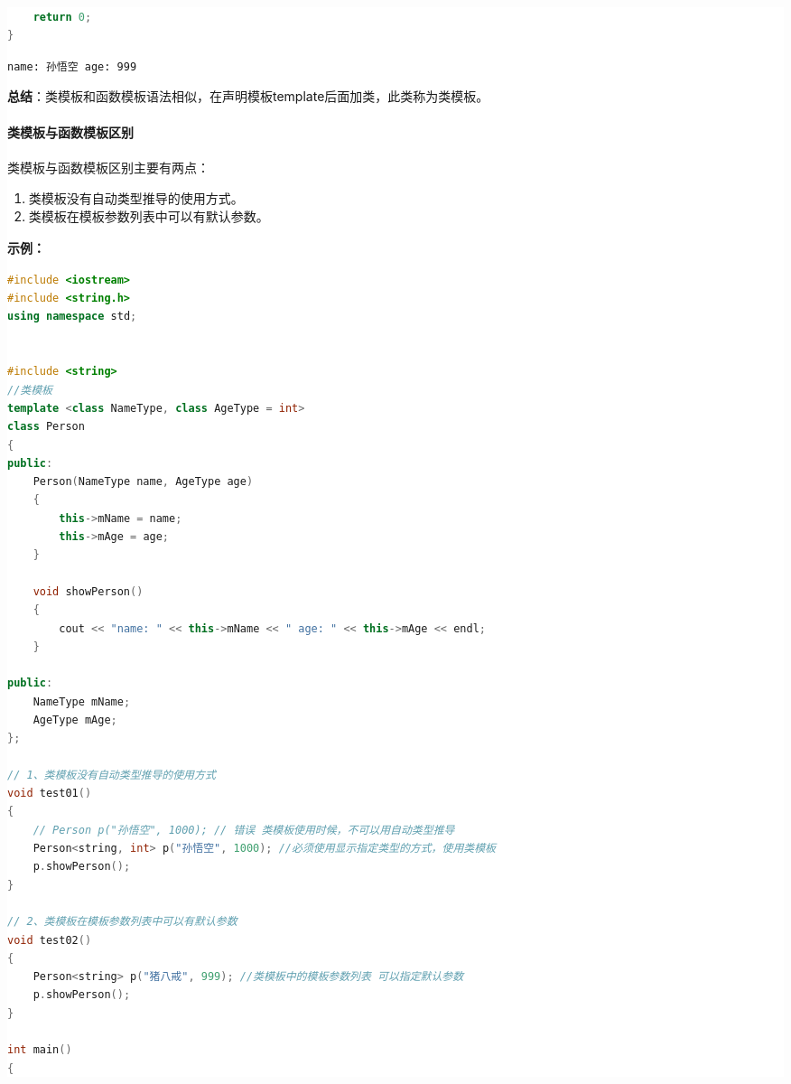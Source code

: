 ```C++
	return 0;
}
```

```
name: 孙悟空 age: 999
```

**总结**：类模板和函数模板语法相似，在声明模板template后面加类，此类称为类模板。



#### 类模板与函数模板区别

类模板与函数模板区别主要有两点：

1. 类模板没有自动类型推导的使用方式。
2. 类模板在模板参数列表中可以有默认参数。



**示例：**

```C++
#include <iostream>
#include <string.h>
using namespace std;


#include <string>
//类模板
template <class NameType, class AgeType = int>
class Person
{
public:
	Person(NameType name, AgeType age)
	{
		this->mName = name;
		this->mAge = age;
	}
    
	void showPerson()
	{
		cout << "name: " << this->mName << " age: " << this->mAge << endl;
	}

public:
	NameType mName;
	AgeType mAge;
};

// 1、类模板没有自动类型推导的使用方式
void test01()
{
	// Person p("孙悟空", 1000); // 错误 类模板使用时候，不可以用自动类型推导
	Person<string, int> p("孙悟空", 1000); //必须使用显示指定类型的方式，使用类模板
	p.showPerson();
}

// 2、类模板在模板参数列表中可以有默认参数
void test02()
{
	Person<string> p("猪八戒", 999); //类模板中的模板参数列表 可以指定默认参数
	p.showPerson();
}

int main()
{
```